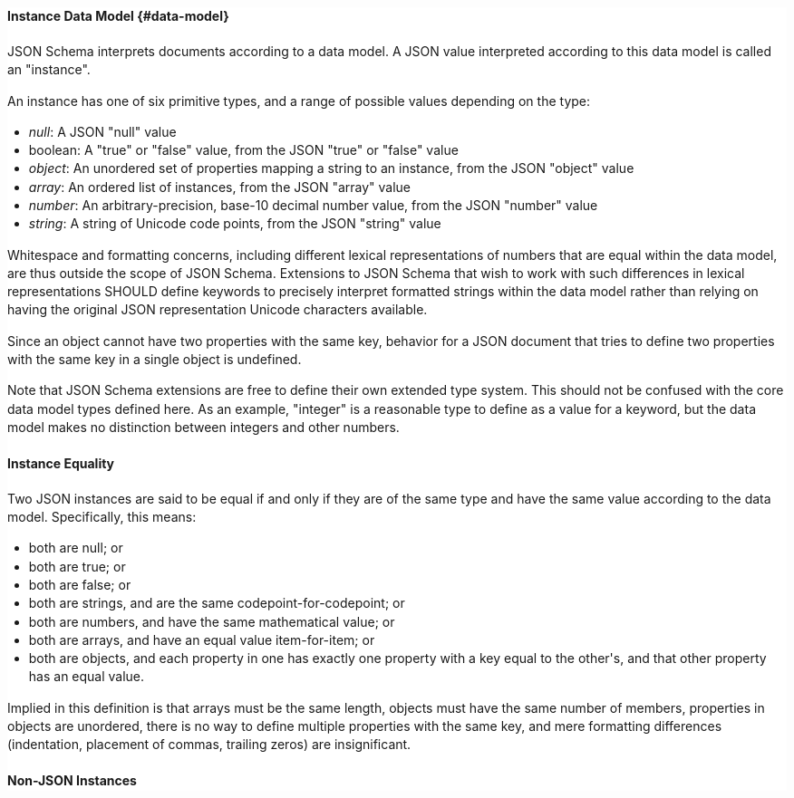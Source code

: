#### Instance Data Model {#data-model}

JSON Schema interprets documents according to a data model. A JSON value
interpreted according to this data model is called an "instance".

An instance has one of six primitive types, and a range of possible values
depending on the type:

- *null*: A JSON "null" value
- boolean: A "true" or "false" value, from the JSON "true" or "false" value
- *object*: An unordered set of properties mapping a string to an instance, from
  the JSON "object" value
- *array*: An ordered list of instances, from the JSON "array" value
- *number*: An arbitrary-precision, base-10 decimal number value, from the JSON
  "number" value
- *string*: A string of Unicode code points, from the JSON "string" value

Whitespace and formatting concerns, including different lexical representations
of numbers that are equal within the data model, are thus outside the scope of
JSON Schema. Extensions to JSON Schema that wish to work with such differences
in lexical representations SHOULD define keywords to precisely interpret
formatted strings within the data model rather than relying on having the
original JSON representation Unicode characters available.

Since an object cannot have two properties with the same key, behavior for a
JSON document that tries to define two properties with the same key in a single
object is undefined.

Note that JSON Schema extensions are free to define their own extended type
system. This should not be confused with the core data model types defined here.
As an example, "integer" is a reasonable type to define as a value for a
keyword, but the data model makes no distinction between integers and other
numbers.

#### Instance Equality

Two JSON instances are said to be equal if and only if they are of the same type
and have the same value according to the data model. Specifically, this means:

- both are null; or
- both are true; or
- both are false; or
- both are strings, and are the same codepoint-for-codepoint; or
- both are numbers, and have the same mathematical value; or
- both are arrays, and have an equal value item-for-item; or
- both are objects, and each property in one has exactly one property with a key
  equal to the other's, and that other property has an equal value.

Implied in this definition is that arrays must be the same length, objects must
have the same number of members, properties in objects are unordered, there is
no way to define multiple properties with the same key, and mere formatting
differences (indentation, placement of commas, trailing zeros) are
insignificant.

#### Non-JSON Instances
